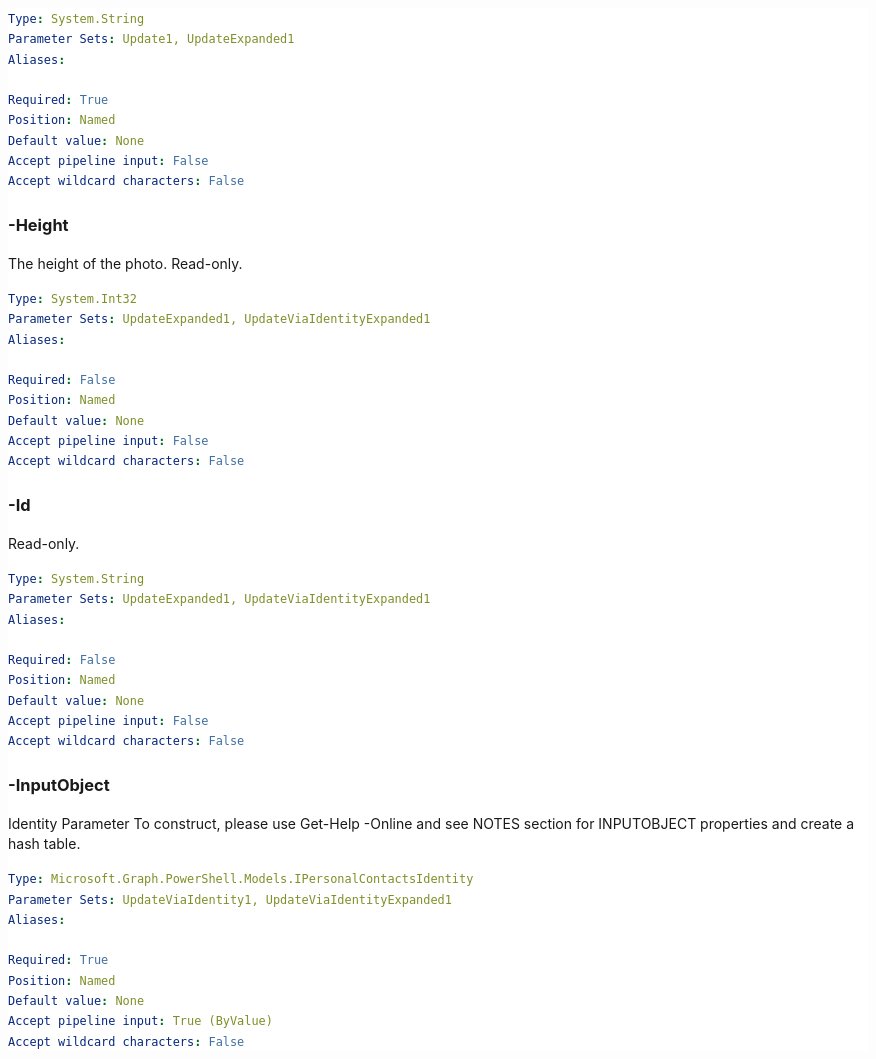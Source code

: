 ```yaml
Type: System.String
Parameter Sets: Update1, UpdateExpanded1
Aliases:

Required: True
Position: Named
Default value: None
Accept pipeline input: False
Accept wildcard characters: False
```

### -Height
The height of the photo.
Read-only.

```yaml
Type: System.Int32
Parameter Sets: UpdateExpanded1, UpdateViaIdentityExpanded1
Aliases:

Required: False
Position: Named
Default value: None
Accept pipeline input: False
Accept wildcard characters: False
```

### -Id
Read-only.

```yaml
Type: System.String
Parameter Sets: UpdateExpanded1, UpdateViaIdentityExpanded1
Aliases:

Required: False
Position: Named
Default value: None
Accept pipeline input: False
Accept wildcard characters: False
```

### -InputObject
Identity Parameter
To construct, please use Get-Help -Online and see NOTES section for INPUTOBJECT properties and create a hash table.

```yaml
Type: Microsoft.Graph.PowerShell.Models.IPersonalContactsIdentity
Parameter Sets: UpdateViaIdentity1, UpdateViaIdentityExpanded1
Aliases:

Required: True
Position: Named
Default value: None
Accept pipeline input: True (ByValue)
Accept wildcard characters: False
```

